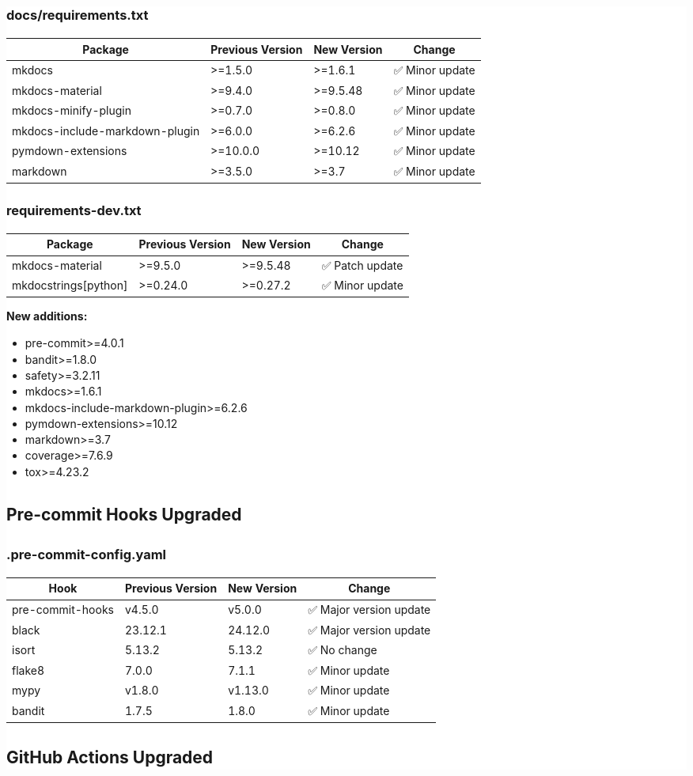 ### docs/requirements.txt
| Package | Previous Version | New Version | Change |
|---------|-----------------|-------------|---------|
| mkdocs | >=1.5.0 | >=1.6.1 | ✅ Minor update |
| mkdocs-material | >=9.4.0 | >=9.5.48 | ✅ Minor update |
| mkdocs-minify-plugin | >=0.7.0 | >=0.8.0 | ✅ Minor update |
| mkdocs-include-markdown-plugin | >=6.0.0 | >=6.2.6 | ✅ Minor update |
| pymdown-extensions | >=10.0.0 | >=10.12 | ✅ Minor update |
| markdown | >=3.5.0 | >=3.7 | ✅ Minor update |

### requirements-dev.txt
| Package | Previous Version | New Version | Change |
|---------|-----------------|-------------|---------|
| mkdocs-material | >=9.5.0 | >=9.5.48 | ✅ Patch update |
| mkdocstrings[python] | >=0.24.0 | >=0.27.2 | ✅ Minor update |

**New additions:**
- pre-commit>=4.0.1
- bandit>=1.8.0
- safety>=3.2.11
- mkdocs>=1.6.1
- mkdocs-include-markdown-plugin>=6.2.6
- pymdown-extensions>=10.12
- markdown>=3.7
- coverage>=7.6.9
- tox>=4.23.2

## Pre-commit Hooks Upgraded

### .pre-commit-config.yaml
| Hook | Previous Version | New Version | Change |
|------|-----------------|-------------|---------|
| pre-commit-hooks | v4.5.0 | v5.0.0 | ✅ Major version update |
| black | 23.12.1 | 24.12.0 | ✅ Major version update |
| isort | 5.13.2 | 5.13.2 | ✅ No change |
| flake8 | 7.0.0 | 7.1.1 | ✅ Minor update |
| mypy | v1.8.0 | v1.13.0 | ✅ Minor update |
| bandit | 1.7.5 | 1.8.0 | ✅ Minor update |

## GitHub Actions Upgraded

